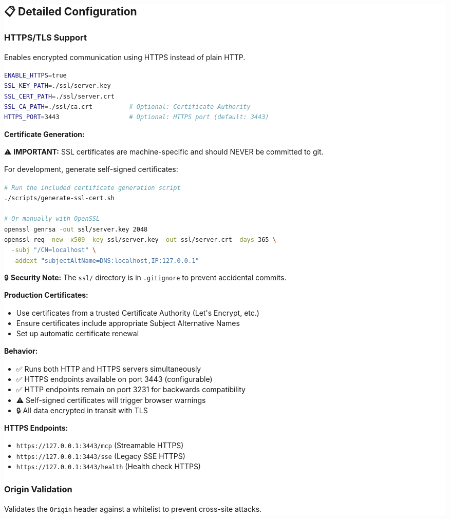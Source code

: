 ```json
```

## 📋 Detailed Configuration

### HTTPS/TLS Support

Enables encrypted communication using HTTPS instead of plain HTTP.

```bash
ENABLE_HTTPS=true
SSL_KEY_PATH=./ssl/server.key
SSL_CERT_PATH=./ssl/server.crt
SSL_CA_PATH=./ssl/ca.crt          # Optional: Certificate Authority
HTTPS_PORT=3443                   # Optional: HTTPS port (default: 3443)
```

**Certificate Generation:**

⚠️ **IMPORTANT:** SSL certificates are machine-specific and should NEVER be committed to git.

For development, generate self-signed certificates:
```bash
# Run the included certificate generation script
./scripts/generate-ssl-cert.sh

# Or manually with OpenSSL
openssl genrsa -out ssl/server.key 2048
openssl req -new -x509 -key ssl/server.key -out ssl/server.crt -days 365 \
  -subj "/CN=localhost" \
  -addext "subjectAltName=DNS:localhost,IP:127.0.0.1"
```

🔒 **Security Note:** The `ssl/` directory is in `.gitignore` to prevent accidental commits.

**Production Certificates:**
- Use certificates from a trusted Certificate Authority (Let's Encrypt, etc.)
- Ensure certificates include appropriate Subject Alternative Names
- Set up automatic certificate renewal

**Behavior:**
- ✅ Runs both HTTP and HTTPS servers simultaneously
- ✅ HTTPS endpoints available on port 3443 (configurable)
- ✅ HTTP endpoints remain on port 3231 for backwards compatibility
- ⚠️ Self-signed certificates will trigger browser warnings
- 🔒 All data encrypted in transit with TLS

**HTTPS Endpoints:**
- `https://127.0.0.1:3443/mcp` (Streamable HTTPS)
- `https://127.0.0.1:3443/sse` (Legacy SSE HTTPS)
- `https://127.0.0.1:3443/health` (Health check HTTPS)

### Origin Validation

Validates the `Origin` header against a whitelist to prevent cross-site attacks.
